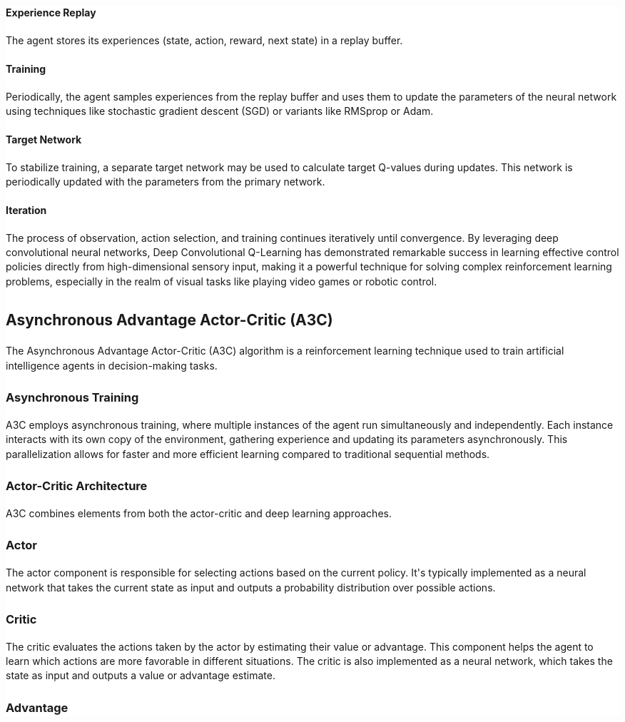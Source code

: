#### Experience Replay

The agent stores its experiences (state, action, reward, next state) in a replay buffer.

#### Training

Periodically, the agent samples experiences from the replay buffer and uses them to update the parameters of the neural network using techniques like stochastic gradient descent (SGD) or variants like RMSprop or Adam.

#### Target Network

To stabilize training, a separate target network may be used to calculate target Q-values during updates. This network is periodically updated with the parameters from the primary network.

#### Iteration

The process of observation, action selection, and training continues iteratively until convergence.
By leveraging deep convolutional neural networks, Deep Convolutional Q-Learning has demonstrated remarkable success in learning effective control policies directly from high-dimensional sensory input, making it a powerful technique for solving complex reinforcement learning problems, especially in the realm of visual tasks like playing video games or robotic control.

## Asynchronous Advantage Actor-Critic (A3C)

The Asynchronous Advantage Actor-Critic (A3C) algorithm is a reinforcement learning technique used to train artificial intelligence agents in decision-making tasks.

### Asynchronous Training

A3C employs asynchronous training, where multiple instances of the agent run simultaneously and independently. Each instance interacts with its own copy of the environment, gathering experience and updating its parameters asynchronously. This parallelization allows for faster and more efficient learning compared to traditional sequential methods.

### Actor-Critic Architecture

A3C combines elements from both the actor-critic and deep learning approaches.

### Actor

The actor component is responsible for selecting actions based on the current policy. It's typically implemented as a neural network that takes the current state as input and outputs a probability distribution over possible actions.

### Critic

The critic evaluates the actions taken by the actor by estimating their value or advantage. This component helps the agent to learn which actions are more favorable in different situations. The critic is also implemented as a neural network, which takes the state as input and outputs a value or advantage estimate.

### Advantage
